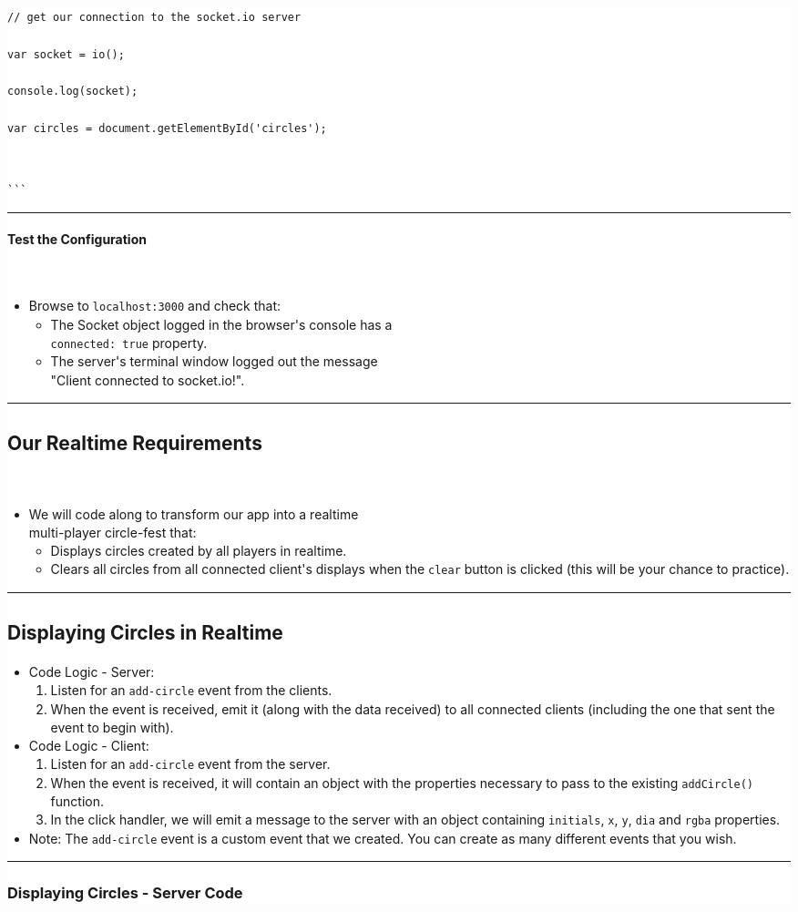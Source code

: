   	// get our connection to the socket.io server

  	var socket = io();

  	console.log(socket);

  	var circles = document.getElementById('circles');

​	

``` 
​```
```

---

#### Test the Configuration

<br>

- Browse to `localhost:3000` and check that:
  - The Socket object logged in the browser's console has a<br>`connected: true` property.
  - The server's terminal window logged out the message<br>"Client connected to socket.io!".

---

## Our Realtime Requirements

<br>

- We will code along to transform our app into a realtime<br>multi-player circle-fest that:
  - Displays circles created by all players in realtime. 
  - Clears all circles from all connected client's displays when the `clear` button is clicked (this will be your chance to practice).

---

## Displaying Circles in Realtime

- Code Logic - Server:
  1. Listen for an `add-circle` event from the clients.
  2. When the event is received, emit it (along with the data received) to all connected clients (including the one that sent the event to begin with).
- Code Logic - Client:
  1. Listen for an `add-circle` event from the server.
  2. When the event is received, it will contain an object with the properties necessary to pass to the existing `addCircle()` function.
  3. In the click handler, we will emit a message to the server with an object containing `initials`, `x`, `y`, `dia` and `rgba` properties.
- Note: The `add-circle` event is a custom event that we created. You can create as many different events that you wish.

---

### Displaying Circles - Server Code

